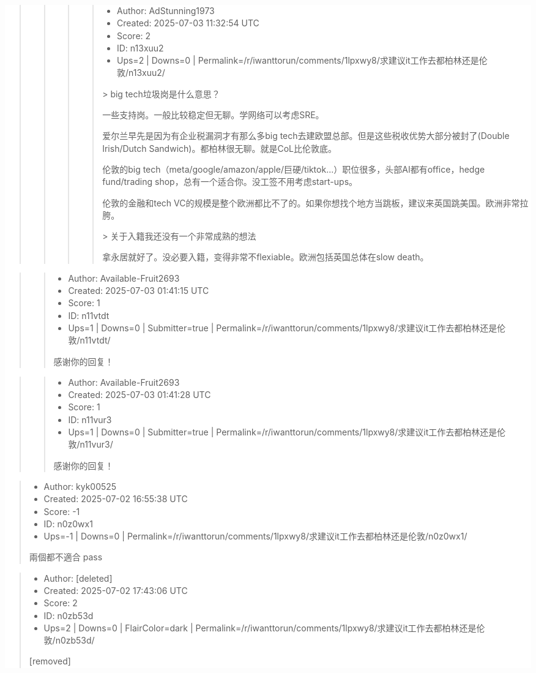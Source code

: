 >>>> - Author: AdStunning1973
>>>> - Created: 2025-07-03 11:32:54 UTC
>>>> - Score: 2
>>>> - ID: n13xuu2
>>>> - Ups=2 | Downs=0 | Permalink=/r/iwanttorun/comments/1lpxwy8/求建议it工作去都柏林还是伦敦/n13xuu2/
>>>>
>>>> \> big tech垃圾岗是什么意思？
>>>> 
>>>> 一些支持岗。一般比较稳定但无聊。学网络可以考虑SRE。
>>>> 
>>>> 爱尔兰早先是因为有企业税漏洞才有那么多big tech去建欧盟总部。但是这些税收优势大部分被封了(Double Irish/Dutch Sandwich)。都柏林很无聊。就是CoL比伦敦底。
>>>> 
>>>> 伦敦的big tech（meta/google/amazon/apple/巨硬/tiktok...）职位很多，头部AI都有office，hedge fund/trading shop，总有一个适合你。没工签不用考虑start-ups。
>>>> 
>>>> 伦敦的金融和tech VC的规模是整个欧洲都比不了的。如果你想找个地方当跳板，建议来英国跳美国。欧洲非常拉胯。
>>>> 
>>>>   
>>>> \> 关于入籍我还没有一个非常成熟的想法
>>>> 
>>>> 拿永居就好了。没必要入籍，变得非常不flexiable。欧洲包括英国总体在slow death。

>> - Author: Available-Fruit2693
>> - Created: 2025-07-03 01:41:15 UTC
>> - Score: 1
>> - ID: n11vtdt
>> - Ups=1 | Downs=0 | Submitter=true | Permalink=/r/iwanttorun/comments/1lpxwy8/求建议it工作去都柏林还是伦敦/n11vtdt/
>>
>> 感谢你的回复！

>> - Author: Available-Fruit2693
>> - Created: 2025-07-03 01:41:28 UTC
>> - Score: 1
>> - ID: n11vur3
>> - Ups=1 | Downs=0 | Submitter=true | Permalink=/r/iwanttorun/comments/1lpxwy8/求建议it工作去都柏林还是伦敦/n11vur3/
>>
>> 感谢你的回复！

> - Author: kyk00525
> - Created: 2025-07-02 16:55:38 UTC
> - Score: -1
> - ID: n0z0wx1
> - Ups=-1 | Downs=0 | Permalink=/r/iwanttorun/comments/1lpxwy8/求建议it工作去都柏林还是伦敦/n0z0wx1/
>
> 兩個都不適合
> pass

> - Author: [deleted]
> - Created: 2025-07-02 17:43:06 UTC
> - Score: 2
> - ID: n0zb53d
> - Ups=2 | Downs=0 | FlairColor=dark | Permalink=/r/iwanttorun/comments/1lpxwy8/求建议it工作去都柏林还是伦敦/n0zb53d/
>
> [removed]
